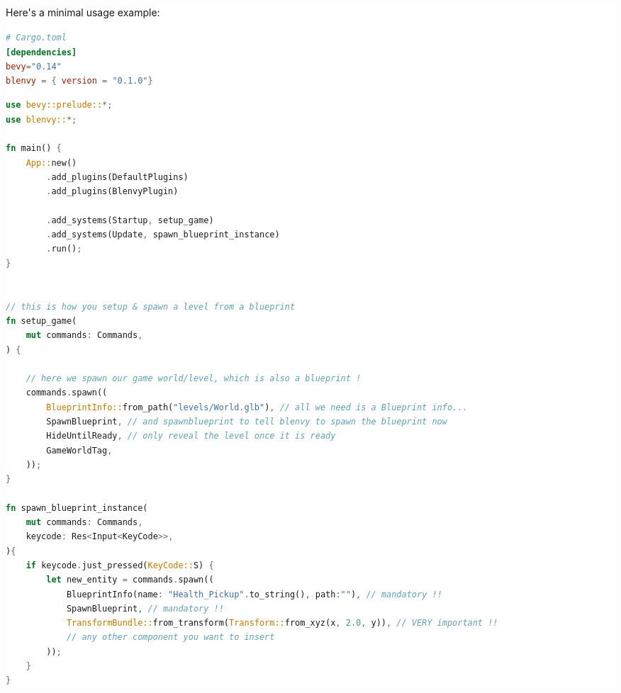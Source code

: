Here's a minimal usage example:

```toml
# Cargo.toml
[dependencies]
bevy="0.14"
blenvy = { version = "0.1.0"} 

```

```rust no_run
use bevy::prelude::*;
use blenvy::*;

fn main() {
    App::new()
        .add_plugins(DefaultPlugins)
        .add_plugins(BlenvyPlugin)

        .add_systems(Startup, setup_game)
        .add_systems(Update, spawn_blueprint_instance)
        .run();
}


// this is how you setup & spawn a level from a blueprint
fn setup_game(
    mut commands: Commands,
) {

    // here we spawn our game world/level, which is also a blueprint !
    commands.spawn((
        BlueprintInfo::from_path("levels/World.glb"), // all we need is a Blueprint info...
        SpawnBlueprint, // and spawnblueprint to tell blenvy to spawn the blueprint now
        HideUntilReady, // only reveal the level once it is ready
        GameWorldTag,
    ));
}

fn spawn_blueprint_instance(
    mut commands: Commands,
    keycode: Res<Input<KeyCode>>,
){
    if keycode.just_pressed(KeyCode::S) {
        let new_entity = commands.spawn((
            BlueprintInfo(name: "Health_Pickup".to_string(), path:""), // mandatory !!
            SpawnBlueprint, // mandatory !!
            TransformBundle::from_transform(Transform::from_xyz(x, 2.0, y)), // VERY important !!
            // any other component you want to insert
        ));
    }
}
```
